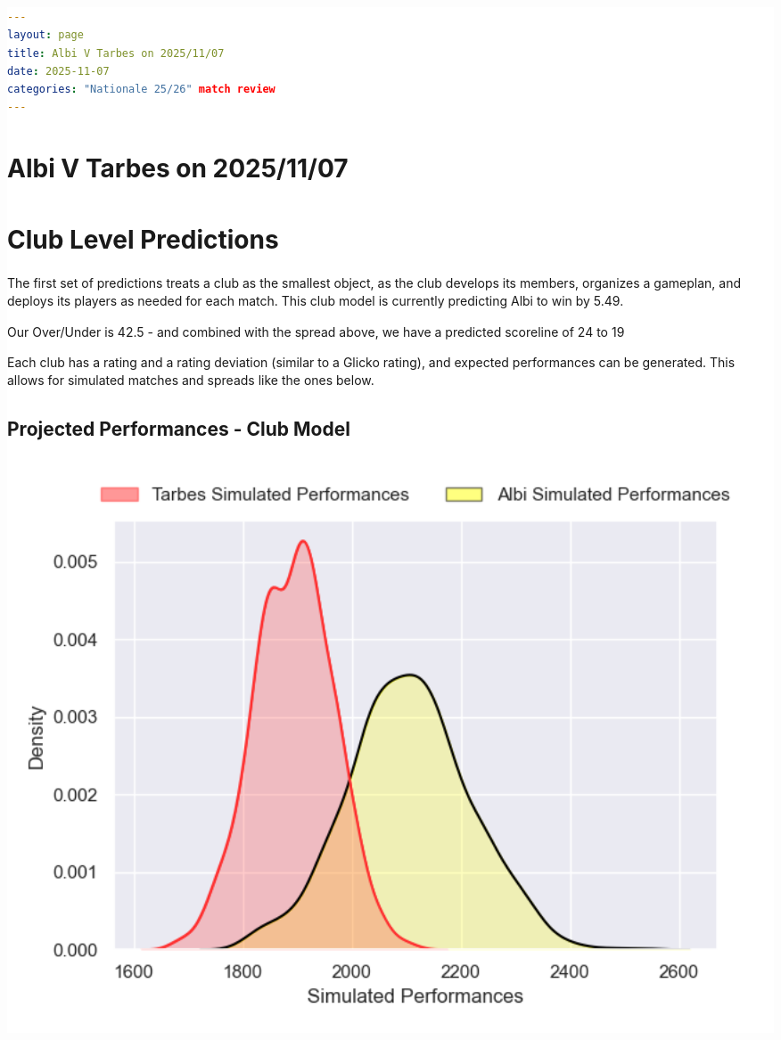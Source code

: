 ```yaml
---  
layout: page  
title: Albi V Tarbes on 2025/11/07  
date: 2025-11-07  
categories: "Nationale 25/26" match review  
---
```

# Albi V Tarbes on 2025/11/07

# Club Level Predictions


The first set of predictions treats a club as the smallest object, as the club develops its members, organizes a gameplan, and deploys its players as needed for each match. This club model is currently predicting Albi to win by 5.49.

Our Over/Under is 42.5 - and combined with the spread above, we have a predicted scoreline of 24 to 19

Each club has a rating and a rating deviation (similar to a Glicko rating), and expected performances can be generated. This allows for simulated matches and spreads like the ones below.
## Projected Performances - Club Model


<p float="left">
<img src="../comp_files/plots/2025-11-07-Albi_V_Tarbes_performances.png" width="99%" />
</p>
